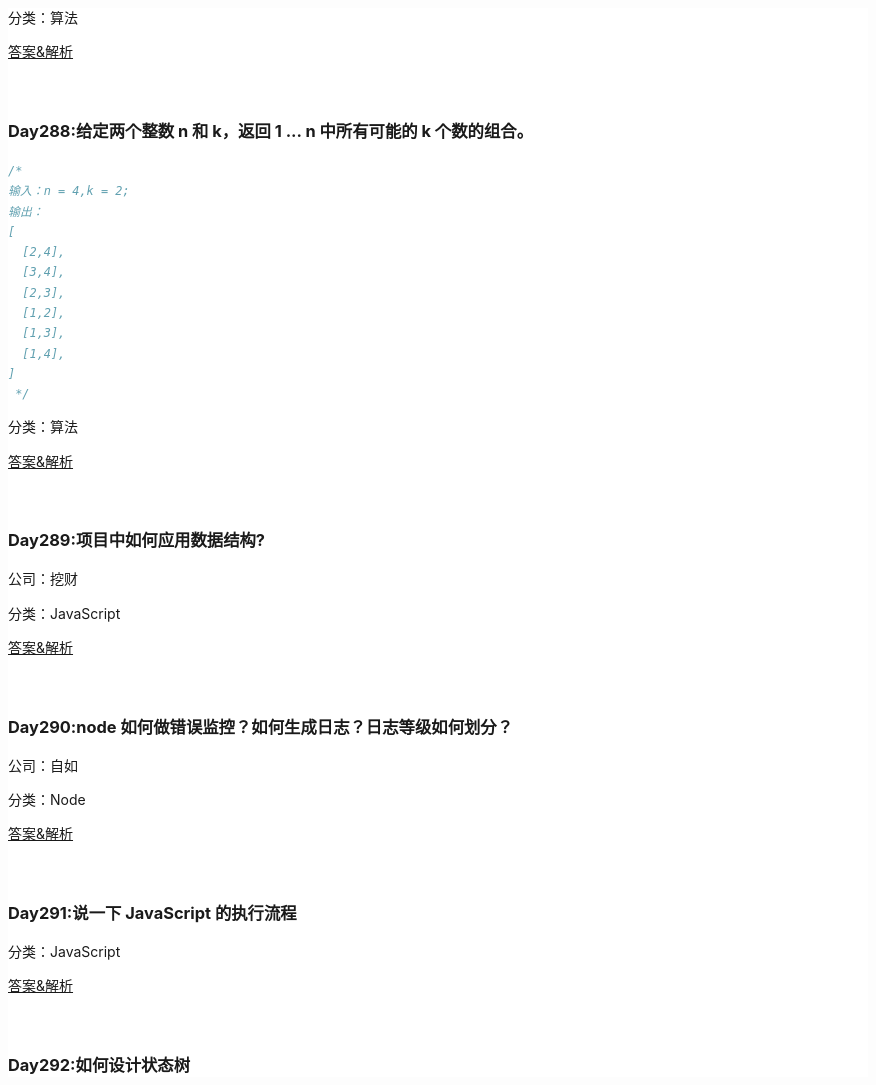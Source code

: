 分类：算法

[答案&解析](https://github.com/lgwebdream/FE-Interview-Planet/issues/1108)

<br />

### Day288:给定两个整数 n 和 k，返回 1 ... n 中所有可能的 k 个数的组合。

```js
/* 
输入：n = 4,k = 2;
输出：
[
  [2,4],
  [3,4],
  [2,3],
  [1,2],
  [1,3],
  [1,4],
]
 */
```

分类：算法

[答案&解析](https://github.com/lgwebdream/FE-Interview-Planet/issues/1109)

<br />

### Day289:项目中如何应用数据结构?

公司：挖财

分类：JavaScript

[答案&解析](https://github.com/lgwebdream/FE-Interview-Planet/issues/1110)

<br />

### Day290:node 如何做错误监控？如何生成日志？日志等级如何划分？

公司：自如

分类：Node

[答案&解析](https://github.com/lgwebdream/FE-Interview-Planet/issues/1111)

<br />

### Day291:说一下 JavaScript 的执行流程

分类：JavaScript

[答案&解析](https://github.com/lgwebdream/FE-Interview-Planet/issues/1112)

<br />

### Day292:如何设计状态树
